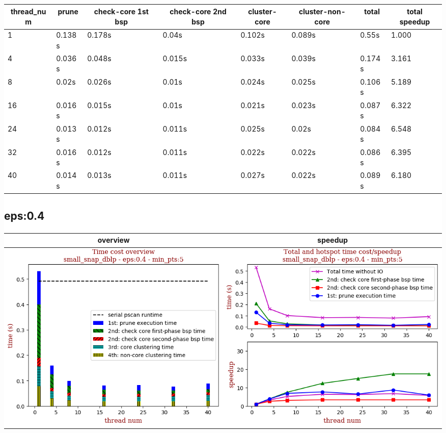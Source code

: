 thread_num | prune | check-core 1st bsp | check-core 2nd bsp | cluster-core | cluster-non-core | total | total speedup
--- | --- | --- | --- | --- | --- | --- | ---
1 | 0.138s | 0.178s | 0.04s | 0.102s | 0.089s | 0.55s | 1.000
4 | 0.036s | 0.048s | 0.015s | 0.033s | 0.039s | 0.174s | 3.161
8 | 0.02s | 0.026s | 0.01s | 0.024s | 0.025s | 0.106s | 5.189
16 | 0.016s | 0.015s | 0.01s | 0.021s | 0.023s | 0.087s | 6.322
24 | 0.013s | 0.012s | 0.011s | 0.025s | 0.02s | 0.084s | 6.548
32 | 0.016s | 0.012s | 0.011s | 0.022s | 0.022s | 0.086s | 6.395
40 | 0.014s | 0.013s | 0.011s | 0.027s | 0.022s | 0.089s | 6.180

## eps:0.4

overview | speedup
--- | ---
![small_snap_dblp-overview](../../figures/scalability_new4_all_in_parallel_deg_scheduler/small_snap_dblp-eps:0.4-min_pts:5-overview.png) | ![small_snap_dblp-runtime-speedup](../../figures/scalability_new4_all_in_parallel_deg_scheduler/small_snap_dblp-eps:0.4-min_pts:5-runtime-speedup.png)
